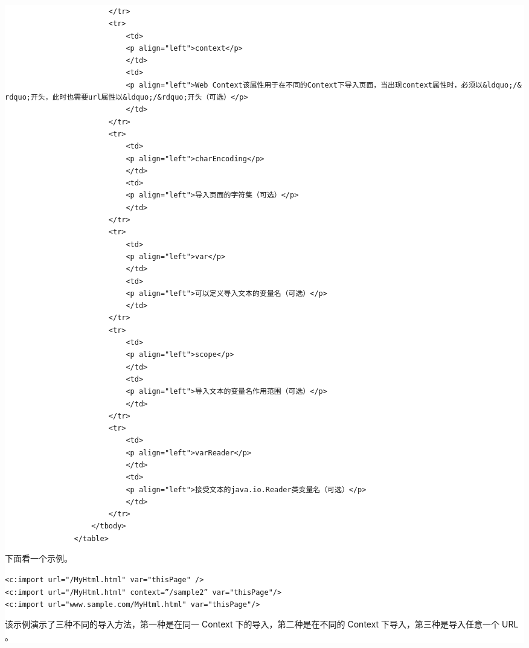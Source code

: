 							</tr>
							<tr>
								<td>
								<p align="left">context</p>
								</td>
								<td>
								<p align="left">Web Context该属性用于在不同的Context下导入页面，当出现context属性时，必须以&ldquo;/&rdquo;开头，此时也需要url属性以&ldquo;/&rdquo;开头（可选）</p>
								</td>
							</tr>
							<tr>
								<td>
								<p align="left">charEncoding</p>
								</td>
								<td>
								<p align="left">导入页面的字符集（可选）</p>
								</td>
							</tr>
							<tr>
								<td>
								<p align="left">var</p>
								</td>
								<td>
								<p align="left">可以定义导入文本的变量名（可选）</p>
								</td>
							</tr>
							<tr>
								<td>
								<p align="left">scope</p>
								</td>
								<td>
								<p align="left">导入文本的变量名作用范围（可选）</p>
								</td>
							</tr>
							<tr>
								<td>
								<p align="left">varReader</p>
								</td>
								<td>
								<p align="left">接受文本的java.io.Reader类变量名（可选）</p>
								</td>
							</tr>
						</tbody>
					</table>


 下面看一个示例。

    <c:import url="/MyHtml.html" var="thisPage" />
    <c:import url="/MyHtml.html" context=”/sample2” var="thisPage"/>
    <c:import url="www.sample.com/MyHtml.html" var="thisPage"/>

该示例演示了三种不同的导入方法，第一种是在同一 Context 下的导入，第二种是在不同的 Context 下导入，第三种是导入任意一个 URL 。
